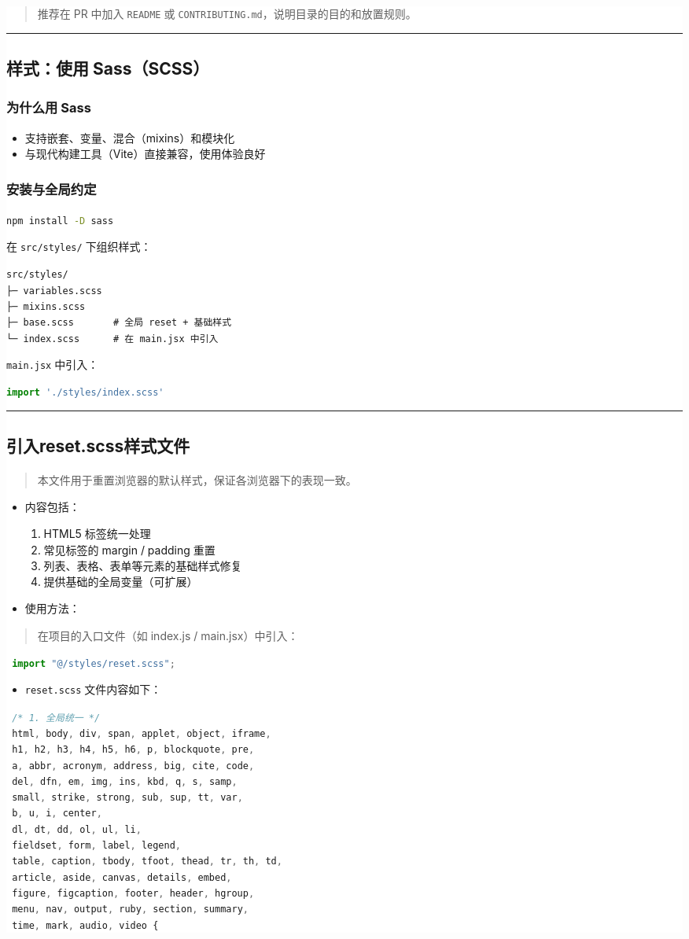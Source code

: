 > 推荐在 PR 中加入 `README` 或 `CONTRIBUTING.md`，说明目录的目的和放置规则。

---

## 样式：使用 Sass（SCSS）

### 为什么用 Sass

* 支持嵌套、变量、混合（mixins）和模块化
* 与现代构建工具（Vite）直接兼容，使用体验良好

### 安装与全局约定

```bash
npm install -D sass
```

在 `src/styles/` 下组织样式：

```
src/styles/
├─ variables.scss
├─ mixins.scss
├─ base.scss       # 全局 reset + 基础样式
└─ index.scss      # 在 main.jsx 中引入
```

`main.jsx` 中引入：

```jsx
import './styles/index.scss'
```

---

## 引入reset.scss样式文件

> 本文件用于重置浏览器的默认样式，保证各浏览器下的表现一致。

- 内容包括：
  1. HTML5 标签统一处理
  2. 常见标签的 margin / padding 重置
  3. 列表、表格、表单等元素的基础样式修复
  4. 提供基础的全局变量（可扩展）

- 使用方法：

>  在项目的入口文件（如 index.js / main.jsx）中引入：

 ```jsx
  import "@/styles/reset.scss";
 ```

- `reset.scss` 文件内容如下：

```scss
 /* 1. 全局统一 */
 html, body, div, span, applet, object, iframe,
 h1, h2, h3, h4, h5, h6, p, blockquote, pre,
 a, abbr, acronym, address, big, cite, code,
 del, dfn, em, img, ins, kbd, q, s, samp,
 small, strike, strong, sub, sup, tt, var,
 b, u, i, center,
 dl, dt, dd, ol, ul, li,
 fieldset, form, label, legend,
 table, caption, tbody, tfoot, thead, tr, th, td,
 article, aside, canvas, details, embed, 
 figure, figcaption, footer, header, hgroup, 
 menu, nav, output, ruby, section, summary,
 time, mark, audio, video {
```